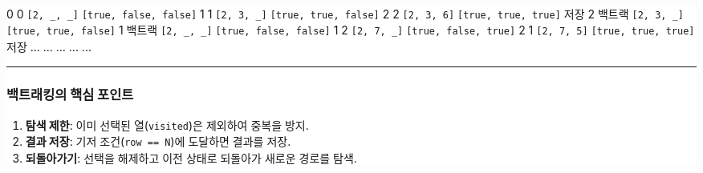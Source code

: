 </thead>
<tbody><tr>
<td>0</td>
<td>0</td>
<td><code>[2, _, _]</code></td>
<td><code>[true, false, false]</code></td>
<td></td>
</tr>
<tr>
<td>1</td>
<td>1</td>
<td><code>[2, 3, _]</code></td>
<td><code>[true, true, false]</code></td>
<td></td>
</tr>
<tr>
<td>2</td>
<td>2</td>
<td><code>[2, 3, 6]</code></td>
<td><code>[true, true, true]</code></td>
<td>저장</td>
</tr>
<tr>
<td>2</td>
<td>백트랙</td>
<td><code>[2, 3, _]</code></td>
<td><code>[true, true, false]</code></td>
<td></td>
</tr>
<tr>
<td>1</td>
<td>백트랙</td>
<td><code>[2, _, _]</code></td>
<td><code>[true, false, false]</code></td>
<td></td>
</tr>
<tr>
<td>1</td>
<td>2</td>
<td><code>[2, 7, _]</code></td>
<td><code>[true, false, true]</code></td>
<td></td>
</tr>
<tr>
<td>2</td>
<td>1</td>
<td><code>[2, 7, 5]</code></td>
<td><code>[true, true, true]</code></td>
<td>저장</td>
</tr>
<tr>
<td>...</td>
<td>...</td>
<td>...</td>
<td>...</td>
<td>...</td>
</tr>
</tbody></table>
<hr />
<h3 id="백트래킹의-핵심-포인트"><strong>백트래킹의 핵심 포인트</strong></h3>
<ol>
<li><strong>탐색 제한</strong>: 이미 선택된 열(<code>visited</code>)은 제외하여 중복을 방지.</li>
<li><strong>결과 저장</strong>: 기저 조건(<code>row == N</code>)에 도달하면 결과를 저장.</li>
<li><strong>되돌아가기</strong>: 선택을 해제하고 이전 상태로 되돌아가 새로운 경로를 탐색.</li>